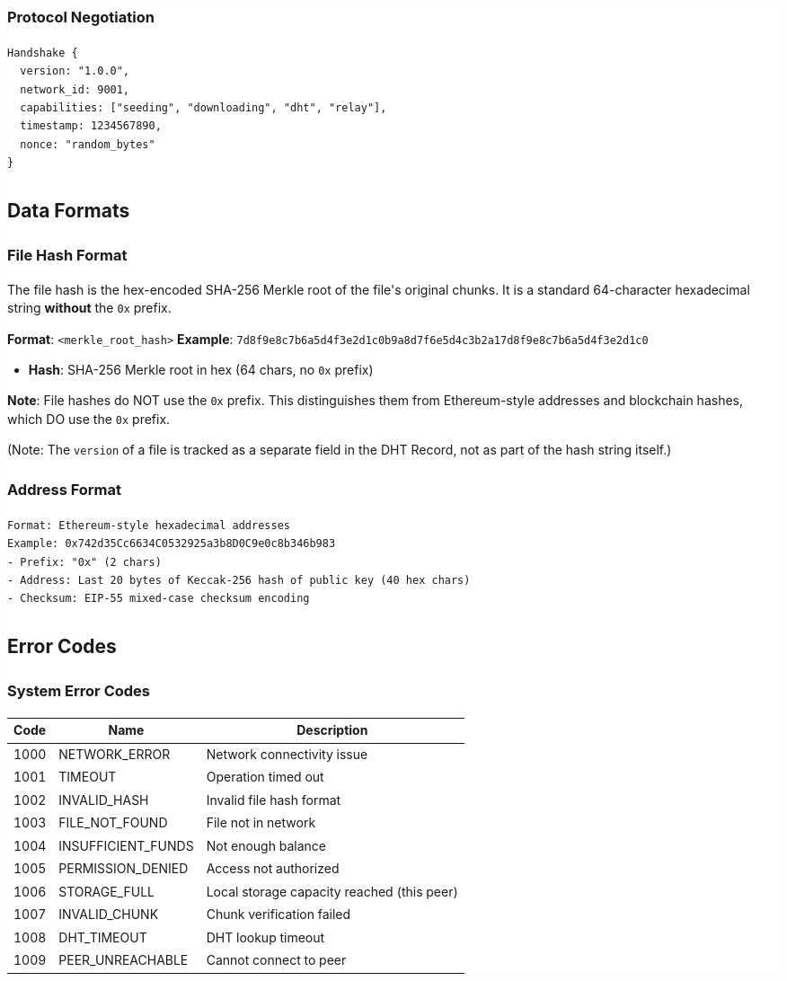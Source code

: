 ### Protocol Negotiation

```
Handshake {
  version: "1.0.0",
  network_id: 9001,
  capabilities: ["seeding", "downloading", "dht", "relay"],
  timestamp: 1234567890,
  nonce: "random_bytes"
}
```

## Data Formats

### File Hash Format

The file hash is the hex-encoded SHA-256 Merkle root of the file's original chunks. It is a standard 64-character hexadecimal string **without** the `0x` prefix.

**Format**: `<merkle_root_hash>`
**Example**: `7d8f9e8c7b6a5d4f3e2d1c0b9a8d7f6e5d4c3b2a17d8f9e8c7b6a5d4f3e2d1c0`

- **Hash**: SHA-256 Merkle root in hex (64 chars, no `0x` prefix)

**Note**: File hashes do NOT use the `0x` prefix. This distinguishes them from Ethereum-style addresses and blockchain hashes, which DO use the `0x` prefix.

(Note: The `version` of a file is tracked as a separate field in the DHT Record, not as part of the hash string itself.)

### Address Format

```
Format: Ethereum-style hexadecimal addresses
Example: 0x742d35Cc6634C0532925a3b8D0C9e0c8b346b983
- Prefix: "0x" (2 chars)
- Address: Last 20 bytes of Keccak-256 hash of public key (40 hex chars)
- Checksum: EIP-55 mixed-case checksum encoding
```

## Error Codes

### System Error Codes

| Code | Name               | Description                                |
| ---- | ------------------ | ------------------------------------------ |
| 1000 | NETWORK_ERROR      | Network connectivity issue                 |
| 1001 | TIMEOUT            | Operation timed out                        |
| 1002 | INVALID_HASH       | Invalid file hash format                   |
| 1003 | FILE_NOT_FOUND     | File not in network                        |
| 1004 | INSUFFICIENT_FUNDS | Not enough balance                         |
| 1005 | PERMISSION_DENIED  | Access not authorized                      |
| 1006 | STORAGE_FULL       | Local storage capacity reached (this peer) |
| 1007 | INVALID_CHUNK      | Chunk verification failed                  |
| 1008 | DHT_TIMEOUT        | DHT lookup timeout                         |
| 1009 | PEER_UNREACHABLE   | Cannot connect to peer                     |
